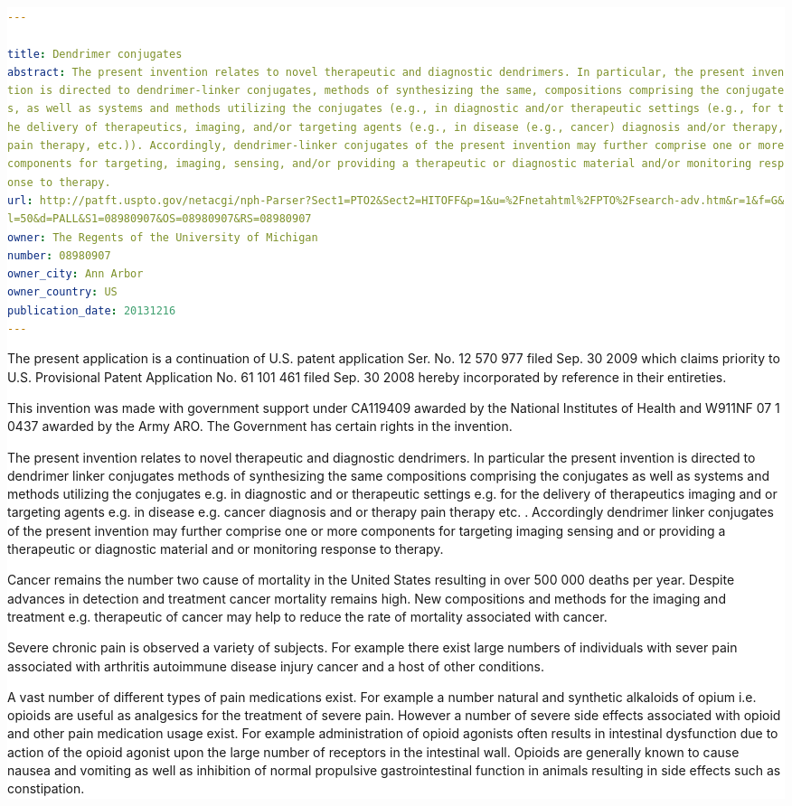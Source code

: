 ```yaml
---

title: Dendrimer conjugates
abstract: The present invention relates to novel therapeutic and diagnostic dendrimers. In particular, the present invention is directed to dendrimer-linker conjugates, methods of synthesizing the same, compositions comprising the conjugates, as well as systems and methods utilizing the conjugates (e.g., in diagnostic and/or therapeutic settings (e.g., for the delivery of therapeutics, imaging, and/or targeting agents (e.g., in disease (e.g., cancer) diagnosis and/or therapy, pain therapy, etc.)). Accordingly, dendrimer-linker conjugates of the present invention may further comprise one or more components for targeting, imaging, sensing, and/or providing a therapeutic or diagnostic material and/or monitoring response to therapy.
url: http://patft.uspto.gov/netacgi/nph-Parser?Sect1=PTO2&Sect2=HITOFF&p=1&u=%2Fnetahtml%2FPTO%2Fsearch-adv.htm&r=1&f=G&l=50&d=PALL&S1=08980907&OS=08980907&RS=08980907
owner: The Regents of the University of Michigan
number: 08980907
owner_city: Ann Arbor
owner_country: US
publication_date: 20131216
---
```

The present application is a continuation of U.S. patent application Ser. No. 12 570 977 filed Sep. 30 2009 which claims priority to U.S. Provisional Patent Application No. 61 101 461 filed Sep. 30 2008 hereby incorporated by reference in their entireties.

This invention was made with government support under CA119409 awarded by the National Institutes of Health and W911NF 07 1 0437 awarded by the Army ARO. The Government has certain rights in the invention.

The present invention relates to novel therapeutic and diagnostic dendrimers. In particular the present invention is directed to dendrimer linker conjugates methods of synthesizing the same compositions comprising the conjugates as well as systems and methods utilizing the conjugates e.g. in diagnostic and or therapeutic settings e.g. for the delivery of therapeutics imaging and or targeting agents e.g. in disease e.g. cancer diagnosis and or therapy pain therapy etc. . Accordingly dendrimer linker conjugates of the present invention may further comprise one or more components for targeting imaging sensing and or providing a therapeutic or diagnostic material and or monitoring response to therapy.

Cancer remains the number two cause of mortality in the United States resulting in over 500 000 deaths per year. Despite advances in detection and treatment cancer mortality remains high. New compositions and methods for the imaging and treatment e.g. therapeutic of cancer may help to reduce the rate of mortality associated with cancer.

Severe chronic pain is observed a variety of subjects. For example there exist large numbers of individuals with sever pain associated with arthritis autoimmune disease injury cancer and a host of other conditions.

A vast number of different types of pain medications exist. For example a number natural and synthetic alkaloids of opium i.e. opioids are useful as analgesics for the treatment of severe pain. However a number of severe side effects associated with opioid and other pain medication usage exist. For example administration of opioid agonists often results in intestinal dysfunction due to action of the opioid agonist upon the large number of receptors in the intestinal wall. Opioids are generally known to cause nausea and vomiting as well as inhibition of normal propulsive gastrointestinal function in animals resulting in side effects such as constipation.
